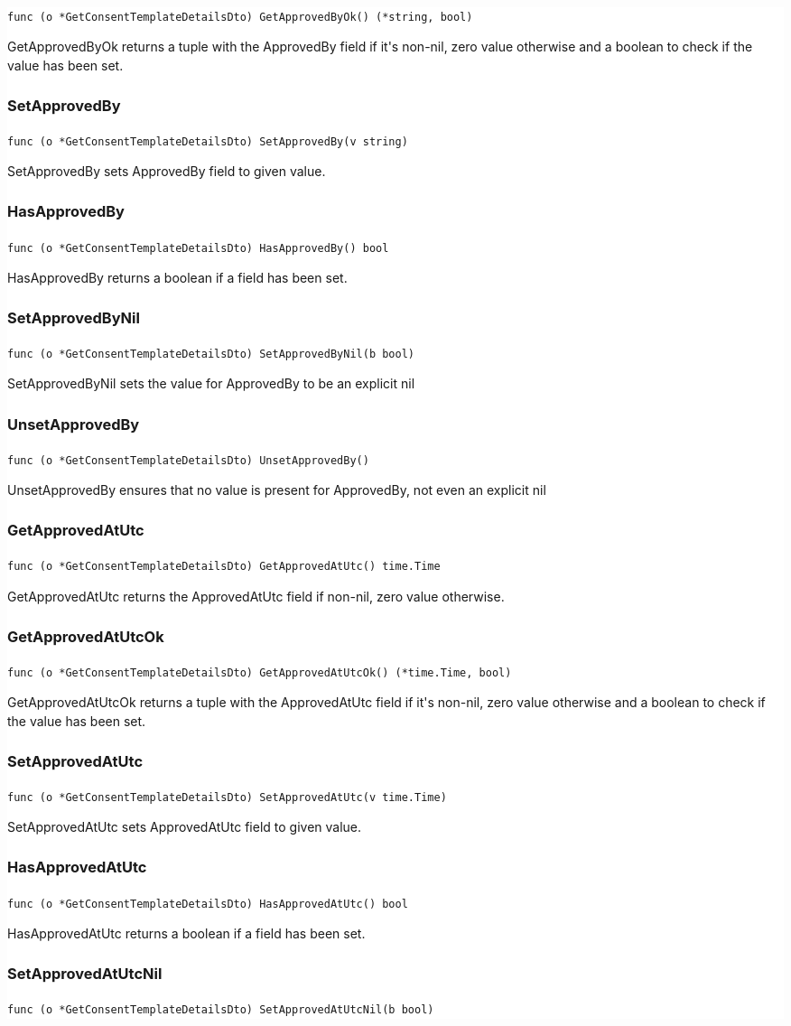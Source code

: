 `func (o *GetConsentTemplateDetailsDto) GetApprovedByOk() (*string, bool)`

GetApprovedByOk returns a tuple with the ApprovedBy field if it's non-nil, zero value otherwise
and a boolean to check if the value has been set.

### SetApprovedBy

`func (o *GetConsentTemplateDetailsDto) SetApprovedBy(v string)`

SetApprovedBy sets ApprovedBy field to given value.

### HasApprovedBy

`func (o *GetConsentTemplateDetailsDto) HasApprovedBy() bool`

HasApprovedBy returns a boolean if a field has been set.

### SetApprovedByNil

`func (o *GetConsentTemplateDetailsDto) SetApprovedByNil(b bool)`

 SetApprovedByNil sets the value for ApprovedBy to be an explicit nil

### UnsetApprovedBy
`func (o *GetConsentTemplateDetailsDto) UnsetApprovedBy()`

UnsetApprovedBy ensures that no value is present for ApprovedBy, not even an explicit nil
### GetApprovedAtUtc

`func (o *GetConsentTemplateDetailsDto) GetApprovedAtUtc() time.Time`

GetApprovedAtUtc returns the ApprovedAtUtc field if non-nil, zero value otherwise.

### GetApprovedAtUtcOk

`func (o *GetConsentTemplateDetailsDto) GetApprovedAtUtcOk() (*time.Time, bool)`

GetApprovedAtUtcOk returns a tuple with the ApprovedAtUtc field if it's non-nil, zero value otherwise
and a boolean to check if the value has been set.

### SetApprovedAtUtc

`func (o *GetConsentTemplateDetailsDto) SetApprovedAtUtc(v time.Time)`

SetApprovedAtUtc sets ApprovedAtUtc field to given value.

### HasApprovedAtUtc

`func (o *GetConsentTemplateDetailsDto) HasApprovedAtUtc() bool`

HasApprovedAtUtc returns a boolean if a field has been set.

### SetApprovedAtUtcNil

`func (o *GetConsentTemplateDetailsDto) SetApprovedAtUtcNil(b bool)`
